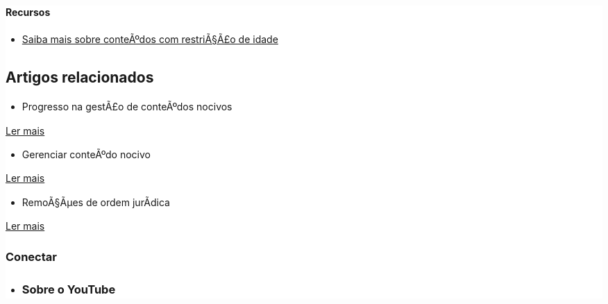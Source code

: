 
   #### Recursos

 * [Saiba mais sobre conteÃºdos com restriÃ§Ã£o de idade](https://support.google.com/youtube/answer/2802167?hl=pt-BR&ref_topic=9387060)

   









## Artigos relacionados


* Progresso na gestÃ£o de conteÃºdos nocivos
 

[Ler mais](
  /intl/ALL_br/howyoutubeworks/progress-impact/responsibility/)
* Gerenciar conteÃºdo nocivo
 

[Ler mais](
  /intl/ALL_br/howyoutubeworks/our-commitments/managing-harmful-content/)
* RemoÃ§Ãµes de ordem jurÃ­dica
 

[Ler mais](
  /intl/ALL_br/howyoutubeworks/policies/legal-removals/)
























 



### Conectar








* ### Sobre o YouTube



